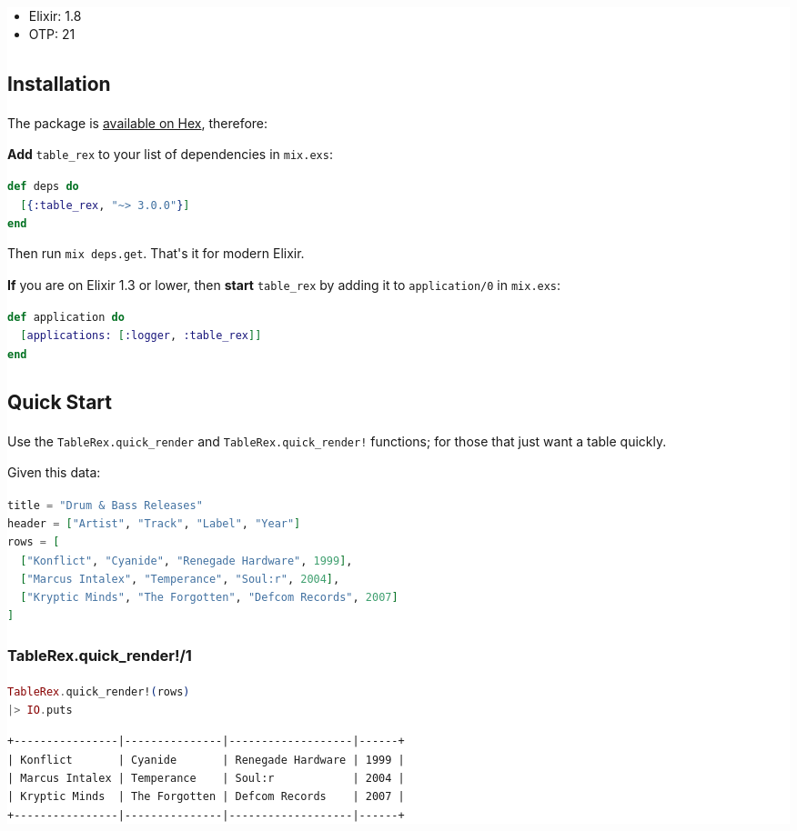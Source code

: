 * Elixir: 1.8
* OTP: 21

## Installation

The package is [available on Hex](https://hex.pm/packages/table_rex), therefore:

**Add** `table_rex` to your list of dependencies in `mix.exs`:

```elixir
def deps do
  [{:table_rex, "~> 3.0.0"}]
end
```

Then run `mix deps.get`. That's it for modern Elixir.

**If** you are on Elixir 1.3 or lower, then **start** `table_rex` by adding it to `application/0` in `mix.exs`:

```elixir
def application do
  [applications: [:logger, :table_rex]]
end
```

## Quick Start

Use the `TableRex.quick_render` and `TableRex.quick_render!` functions; for
those that just want a table quickly.

Given this data:

```elixir
title = "Drum & Bass Releases"
header = ["Artist", "Track", "Label", "Year"]
rows = [
  ["Konflict", "Cyanide", "Renegade Hardware", 1999],
  ["Marcus Intalex", "Temperance", "Soul:r", 2004],
  ["Kryptic Minds", "The Forgotten", "Defcom Records", 2007]
]
```

### TableRex.quick_render!/1

```elixir
TableRex.quick_render!(rows)
|> IO.puts
```

```
+----------------|---------------|-------------------|------+
| Konflict       | Cyanide       | Renegade Hardware | 1999 |
| Marcus Intalex | Temperance    | Soul:r            | 2004 |
| Kryptic Minds  | The Forgotten | Defcom Records    | 2007 |
+----------------|---------------|-------------------|------+
```
